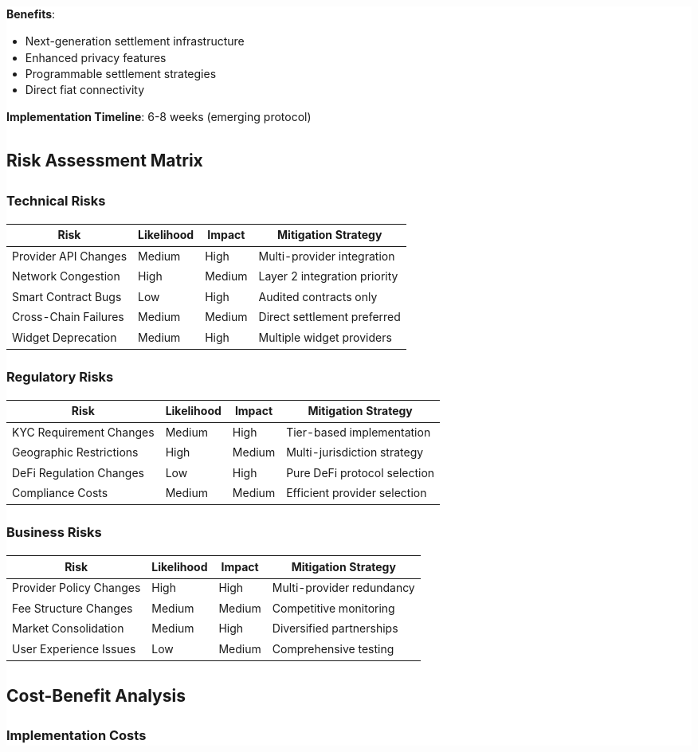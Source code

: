 **Benefits**:
- Next-generation settlement infrastructure
- Enhanced privacy features
- Programmable settlement strategies
- Direct fiat connectivity

**Implementation Timeline**: 6-8 weeks (emerging protocol)

## Risk Assessment Matrix

### Technical Risks

| Risk | Likelihood | Impact | Mitigation Strategy |
|------|------------|--------|---------------------|
| Provider API Changes | Medium | High | Multi-provider integration |
| Network Congestion | High | Medium | Layer 2 integration priority |
| Smart Contract Bugs | Low | High | Audited contracts only |
| Cross-Chain Failures | Medium | Medium | Direct settlement preferred |
| Widget Deprecation | Medium | High | Multiple widget providers |

### Regulatory Risks

| Risk | Likelihood | Impact | Mitigation Strategy |
|------|------------|--------|---------------------|
| KYC Requirement Changes | Medium | High | Tier-based implementation |
| Geographic Restrictions | High | Medium | Multi-jurisdiction strategy |
| DeFi Regulation Changes | Low | High | Pure DeFi protocol selection |
| Compliance Costs | Medium | Medium | Efficient provider selection |

### Business Risks

| Risk | Likelihood | Impact | Mitigation Strategy |
|------|------------|--------|---------------------|
| Provider Policy Changes | High | High | Multi-provider redundancy |
| Fee Structure Changes | Medium | Medium | Competitive monitoring |
| Market Consolidation | Medium | High | Diversified partnerships |
| User Experience Issues | Low | Medium | Comprehensive testing |

## Cost-Benefit Analysis

### Implementation Costs
